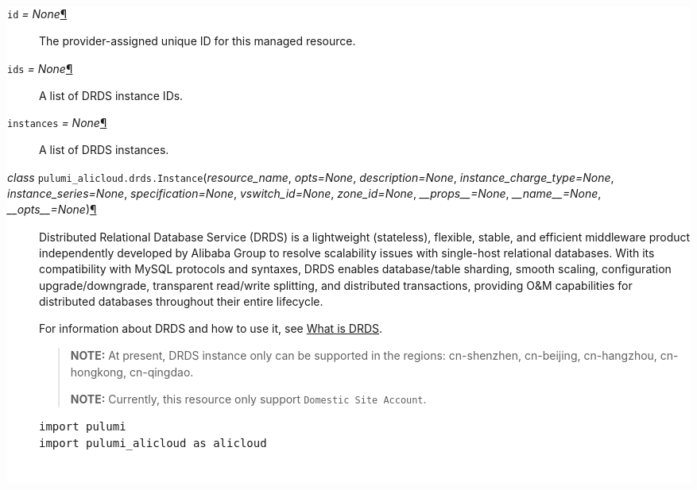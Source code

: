 <dl class="py attribute">
<dt id="pulumi_alicloud.drds.GetInstancesResult.id">
<code class="sig-name descname">id</code><em class="property"> = None</em><a class="headerlink" href="#pulumi_alicloud.drds.GetInstancesResult.id" title="Permalink to this definition">¶</a></dt>
<dd><p>The provider-assigned unique ID for this managed resource.</p>
</dd></dl>

<dl class="py attribute">
<dt id="pulumi_alicloud.drds.GetInstancesResult.ids">
<code class="sig-name descname">ids</code><em class="property"> = None</em><a class="headerlink" href="#pulumi_alicloud.drds.GetInstancesResult.ids" title="Permalink to this definition">¶</a></dt>
<dd><p>A list of DRDS instance IDs.</p>
</dd></dl>

<dl class="py attribute">
<dt id="pulumi_alicloud.drds.GetInstancesResult.instances">
<code class="sig-name descname">instances</code><em class="property"> = None</em><a class="headerlink" href="#pulumi_alicloud.drds.GetInstancesResult.instances" title="Permalink to this definition">¶</a></dt>
<dd><p>A list of DRDS instances.</p>
</dd></dl>

</dd></dl>

<dl class="py class">
<dt id="pulumi_alicloud.drds.Instance">
<em class="property">class </em><code class="sig-prename descclassname">pulumi_alicloud.drds.</code><code class="sig-name descname">Instance</code><span class="sig-paren">(</span><em class="sig-param"><span class="n">resource_name</span></em>, <em class="sig-param"><span class="n">opts</span><span class="o">=</span><span class="default_value">None</span></em>, <em class="sig-param"><span class="n">description</span><span class="o">=</span><span class="default_value">None</span></em>, <em class="sig-param"><span class="n">instance_charge_type</span><span class="o">=</span><span class="default_value">None</span></em>, <em class="sig-param"><span class="n">instance_series</span><span class="o">=</span><span class="default_value">None</span></em>, <em class="sig-param"><span class="n">specification</span><span class="o">=</span><span class="default_value">None</span></em>, <em class="sig-param"><span class="n">vswitch_id</span><span class="o">=</span><span class="default_value">None</span></em>, <em class="sig-param"><span class="n">zone_id</span><span class="o">=</span><span class="default_value">None</span></em>, <em class="sig-param"><span class="n">__props__</span><span class="o">=</span><span class="default_value">None</span></em>, <em class="sig-param"><span class="n">__name__</span><span class="o">=</span><span class="default_value">None</span></em>, <em class="sig-param"><span class="n">__opts__</span><span class="o">=</span><span class="default_value">None</span></em><span class="sig-paren">)</span><a class="headerlink" href="#pulumi_alicloud.drds.Instance" title="Permalink to this definition">¶</a></dt>
<dd><p>Distributed Relational Database Service (DRDS) is a lightweight (stateless), flexible, stable, and efficient middleware product independently developed by Alibaba Group to resolve scalability issues with single-host relational databases.
With its compatibility with MySQL protocols and syntaxes, DRDS enables database/table sharding, smooth scaling, configuration upgrade/downgrade,
transparent read/write splitting, and distributed transactions, providing O&amp;M capabilities for distributed databases throughout their entire lifecycle.</p>
<p>For information about DRDS and how to use it, see <a class="reference external" href="https://www.alibabacloud.com/help/doc-detail/29659.htm">What is DRDS</a>.</p>
<blockquote>
<div><p><strong>NOTE:</strong> At present, DRDS instance only can be supported in the regions: cn-shenzhen, cn-beijing, cn-hangzhou, cn-hongkong, cn-qingdao.</p>
<p><strong>NOTE:</strong> Currently, this resource only support <code class="docutils literal notranslate"><span class="pre">Domestic</span> <span class="pre">Site</span> <span class="pre">Account</span></code>.</p>
</div></blockquote>
<div class="highlight-python notranslate"><div class="highlight"><pre><span></span><span class="kn">import</span> <span class="nn">pulumi</span>
<span class="kn">import</span> <span class="nn">pulumi_alicloud</span> <span class="k">as</span> <span class="nn">alicloud</span>
